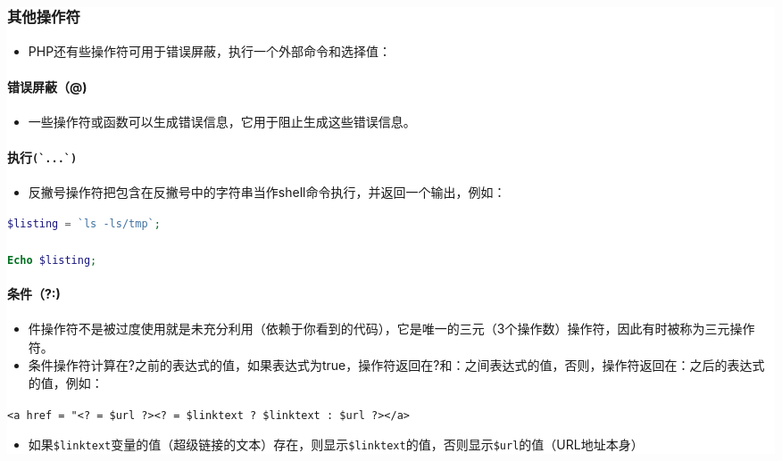 ### 其他操作符

- PHP还有些操作符可用于错误屏蔽，执行一个外部命令和选择值：

#### 错误屏蔽（@)

- 一些操作符或函数可以生成错误信息，它用于阻止生成这些错误信息。

#### 执行``(`...`)``

- 反撇号操作符把包含在反撇号中的字符串当作shell命令执行，并返回一个输出，例如：

```php
$listing = `ls -ls/tmp`;

Echo $listing;
```

#### 条件（?:)

- 件操作符不是被过度使用就是未充分利用（依赖于你看到的代码），它是唯一的三元（3个操作数）操作符，因此有时被称为三元操作符。
- 条件操作符计算在?之前的表达式的值，如果表达式为true，操作符返回在?和：之间表达式的值，否则，操作符返回在：之后的表达式的值，例如：

```php+HTML
<a href = "<? = $url ?><? = $linktext ? $linktext : $url ?></a>
```

- 如果`$linktext`变量的值（超级链接的文本）存在，则显示`$linktext`的值，否则显示`$url`的值（URL地址本身）
